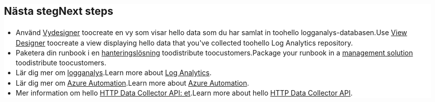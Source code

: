 

## <a name="next-steps"></a><span data-ttu-id="9fdf8-245">Nästa steg</span><span class="sxs-lookup"><span data-stu-id="9fdf8-245">Next steps</span></span>
- <span data-ttu-id="9fdf8-246">Använd [Vydesigner](../log-analytics/log-analytics-view-designer.md) toocreate en vy som visar hello data som du har samlat in toohello logganalys-databasen.</span><span class="sxs-lookup"><span data-stu-id="9fdf8-246">Use [View Designer](../log-analytics/log-analytics-view-designer.md) toocreate a view displaying hello data that you've collected toohello Log Analytics repository.</span></span>
- <span data-ttu-id="9fdf8-247">Paketera din runbook i en [hanteringslösning](operations-management-suite-solutions-creating.md) toodistribute toocustomers.</span><span class="sxs-lookup"><span data-stu-id="9fdf8-247">Package your runbook in a [management solution](operations-management-suite-solutions-creating.md) toodistribute toocustomers.</span></span>
- <span data-ttu-id="9fdf8-248">Lär dig mer om [logganalys](https://docs.microsoft.com/azure/log-analytics/).</span><span class="sxs-lookup"><span data-stu-id="9fdf8-248">Learn more about [Log Analytics](https://docs.microsoft.com/azure/log-analytics/).</span></span>
- <span data-ttu-id="9fdf8-249">Lär dig mer om [Azure Automation](https://docs.microsoft.com/azure/automation/).</span><span class="sxs-lookup"><span data-stu-id="9fdf8-249">Learn more about [Azure Automation](https://docs.microsoft.com/azure/automation/).</span></span>
- <span data-ttu-id="9fdf8-250">Mer information om hello [HTTP Data Collector API: et](../log-analytics/log-analytics-data-collector-api.md).</span><span class="sxs-lookup"><span data-stu-id="9fdf8-250">Learn more about hello [HTTP Data Collector API](../log-analytics/log-analytics-data-collector-api.md).</span></span>
